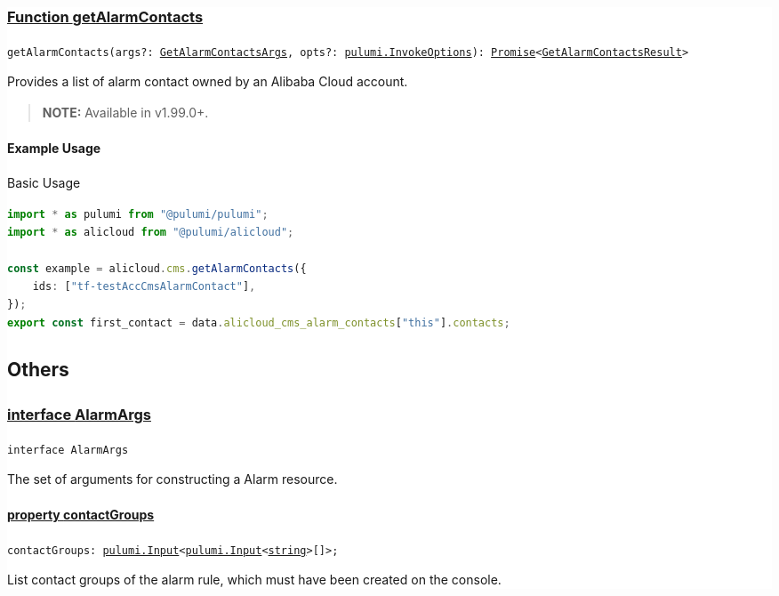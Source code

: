 <h3 class="pdoc-module-header" id="getAlarmContacts" data-link-title="getAlarmContacts">
    <a href="https://github.com/pulumi/pulumi-alicloud/blob/c1c21686b208a2cdbd7b11bfca35c2c3d8bf1b6b/sdk/nodejs/cms/getAlarmContacts.ts#L28">
        Function <strong>getAlarmContacts</strong>
    </a>
</h3>


<pre class="highlight"><code><span class='kd'></span>getAlarmContacts(args?: <a href='#GetAlarmContactsArgs'>GetAlarmContactsArgs</a>, opts?: <a href='/docs/reference/pkg/nodejs/pulumi/pulumi/#InvokeOptions'>pulumi.InvokeOptions</a>): <a href='https://developer.mozilla.org/en-US/docs/Web/JavaScript/Reference/Global_Objects/Promise'>Promise</a>&lt;<a href='#GetAlarmContactsResult'>GetAlarmContactsResult</a>&gt;</code></pre>


Provides a list of alarm contact owned by an Alibaba Cloud account.

> **NOTE:** Available in v1.99.0+.

#### Example Usage

Basic Usage

```typescript
import * as pulumi from "@pulumi/pulumi";
import * as alicloud from "@pulumi/alicloud";

const example = alicloud.cms.getAlarmContacts({
    ids: ["tf-testAccCmsAlarmContact"],
});
export const first_contact = data.alicloud_cms_alarm_contacts["this"].contacts;
```


<h2 id="apis">Others</h2>
<h3 class="pdoc-module-header" id="AlarmArgs" data-link-title="AlarmArgs">
    <a href="https://github.com/pulumi/pulumi-alicloud/blob/c1c21686b208a2cdbd7b11bfca35c2c3d8bf1b6b/sdk/nodejs/cms/alarm.ts#L341">
        interface <strong>AlarmArgs</strong>
    </a>
</h3>

<pre class="highlight"><code><span class='kr'>interface</span> <span class='nx'>AlarmArgs</span></code></pre>

The set of arguments for constructing a Alarm resource.

<h4 class="pdoc-member-header" id="AlarmArgs-contactGroups">
<a class="pdoc-child-name" href="https://github.com/pulumi/pulumi-alicloud/blob/c1c21686b208a2cdbd7b11bfca35c2c3d8bf1b6b/sdk/nodejs/cms/alarm.ts#L345">property <b>contactGroups</b></a>
</h4>

<pre class="highlight"><code><span class='kd'></span>contactGroups: <a href='/docs/reference/pkg/nodejs/pulumi/pulumi/#Input'>pulumi.Input</a>&lt;<a href='/docs/reference/pkg/nodejs/pulumi/pulumi/#Input'>pulumi.Input</a>&lt;<span class='kd'><a href='https://developer.mozilla.org/en-US/docs/Web/JavaScript/Reference/Global_Objects/String'>string</a></span>&gt;[]&gt;;</code></pre>

List contact groups of the alarm rule, which must have been created on the console.
